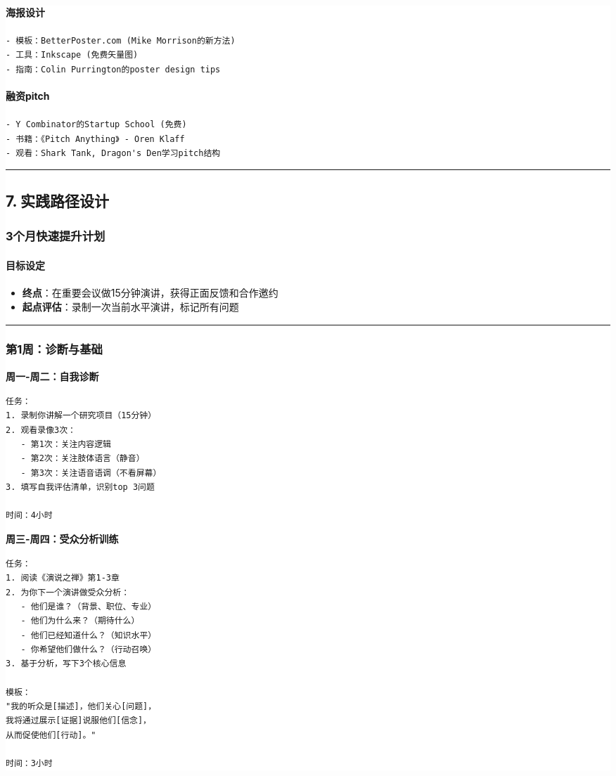 #### **海报设计**
```
- 模板：BetterPoster.com (Mike Morrison的新方法)
- 工具：Inkscape (免费矢量图)
- 指南：Colin Purrington的poster design tips
```

#### **融资pitch**
```
- Y Combinator的Startup School (免费)
- 书籍：《Pitch Anything》 - Oren Klaff
- 观看：Shark Tank, Dragon's Den学习pitch结构
```

---

## 7. 实践路径设计

### 3个月快速提升计划

#### **目标设定**
- **终点**：在重要会议做15分钟演讲，获得正面反馈和合作邀约
- **起点评估**：录制一次当前水平演讲，标记所有问题

---

### **第1周：诊断与基础**

**周一-周二：自我诊断**
```
任务：
1. 录制你讲解一个研究项目（15分钟）
2. 观看录像3次：
   - 第1次：关注内容逻辑
   - 第2次：关注肢体语言（静音）
   - 第3次：关注语音语调（不看屏幕）
3. 填写自我评估清单，识别top 3问题

时间：4小时
```

**周三-周四：受众分析训练**
```
任务：
1. 阅读《演说之禅》第1-3章
2. 为你下一个演讲做受众分析：
   - 他们是谁？（背景、职位、专业）
   - 他们为什么来？（期待什么）
   - 他们已经知道什么？（知识水平）
   - 你希望他们做什么？（行动召唤）
3. 基于分析，写下3个核心信息

模板：
"我的听众是[描述]，他们关心[问题]，
我将通过展示[证据]说服他们[信念]，
从而促使他们[行动]。"

时间：3小时
```
